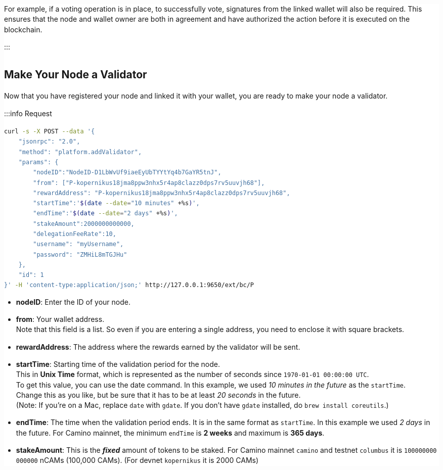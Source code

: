 For example, if a voting operation is in place, to successfully vote, signatures from the linked wallet will also be required. This ensures that the node and wallet owner are both in agreement and have authorized the action before it is executed on the blockchain.

:::

## Make Your Node a Validator

Now that you have registered your node and linked it with your wallet, you are ready to make your node a validator.

:::info Request

```sh
curl -s -X POST --data '{
    "jsonrpc": "2.0",
    "method": "platform.addValidator",
    "params": {
        "nodeID":"NodeID-D1LbWvUf9iaeEyUbTYYtYq4b7GaYR5tnJ",
        "from": ["P-kopernikus18jma8ppw3nhx5r4ap8clazz0dps7rv5uuvjh68"],
        "rewardAddress": "P-kopernikus18jma8ppw3nhx5r4ap8clazz0dps7rv5uuvjh68",
        "startTime":'$(date --date="10 minutes" +%s)',
        "endTime":'$(date --date="2 days" +%s)',
        "stakeAmount":2000000000000,
        "delegationFeeRate":10,
        "username": "myUsername",
        "password": "ZMHiL8mTGJHu"
    },
    "id": 1
}' -H 'content-type:application/json;' http://127.0.0.1:9650/ext/bc/P
```

- **nodeID**: Enter the ID of your node.

- **from**: Your wallet address. <br/>
  Note that this field is a list. So even if you are entering a single address, you need to enclose it with square brackets.

- **rewardAddress**: The address where the rewards earned by the validator will be sent.

- **startTime**: Starting time of the validation period for the node. <br/>
  This in **Unix Time** format, which is represented as the number of seconds since `1970-01-01 00:00:00 UTC`. <br/>
  To get this value, you can use the date command. In this example, we used _10 minutes in the future_ as the `startTime`. <br/>
  Change this as you like, but be sure that it has to be at least _20 seconds_ in the future.<br/>
  (Note: If you’re on a Mac, replace `date` with `gdate`. If you don’t have `gdate` installed, do `brew install coreutils`.)

- **endTime**: The time when the validation period ends. It is in the same format as `startTime`. In this example we used _2 days_ in the future.
  For Camino mainnet, the minimum `endTime` is **2 weeks** and maximum is **365 days**.

- **stakeAmount**: This is the _**fixed**_ amount of tokens to be staked. For Camino mainnet `camino` and testnet `columbus` it is `100000000000000` nCAMs (100,000 CAMs). (For devnet `kopernikus` it is 2000 CAMs)
